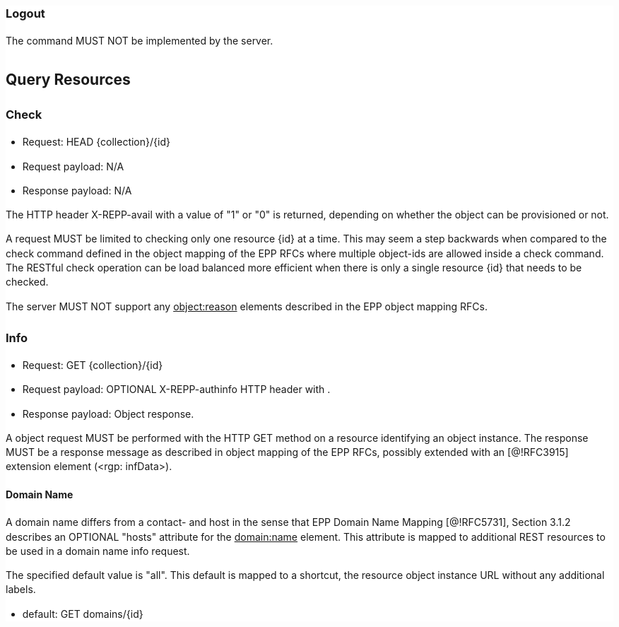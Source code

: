 ###  Logout

The <logout> command MUST NOT be implemented by the server.

## Query Resources

### Check

-  Request: HEAD {collection}/{id}

-  Request payload: N/A

-  Response payload: N/A

The HTTP header X-REPP-avail with a value of "1" or "0" is returned,
depending on whether the object can be provisioned or not.

A <check> request MUST be limited to checking only one resource {id}
at a time.  This may seem a step backwards when compared to the check
command defined in the object mapping of the EPP RFCs where multiple
object-ids are allowed inside a check command. The RESTful check operation 
can be load balanced more efficient when there is only a single resource {id}
that needs to be checked.

The server MUST NOT support any <object:reason> elements described in
the EPP object mapping RFCs.

### Info

-  Request: GET {collection}/{id}

-  Request payload: OPTIONAL X-REPP-authinfo HTTP header with
  <authInfo>.

-  Response payload: Object <info> response.

A object <info> request MUST be performed with the HTTP GET method on
a resource identifying an object instance.  The response MUST be a
response message as described in object mapping of the EPP RFCs,
possibly extended with an [@!RFC3915] extension element (<rgp:
infData>).

#### Domain Name

A domain name <info> differs from a contact- and host <info> in the
sense that EPP Domain Name Mapping [@!RFC5731], Section 3.1.2 describes
an OPTIONAL "hosts" attribute for the <domain:name> element.  This
attribute is mapped to additional REST resources to be used in a
domain name info request.

The specified default value is "all".  This default is mapped to a
shortcut, the resource object instance URL without any additional
labels.

-  default: GET domains/{id}
